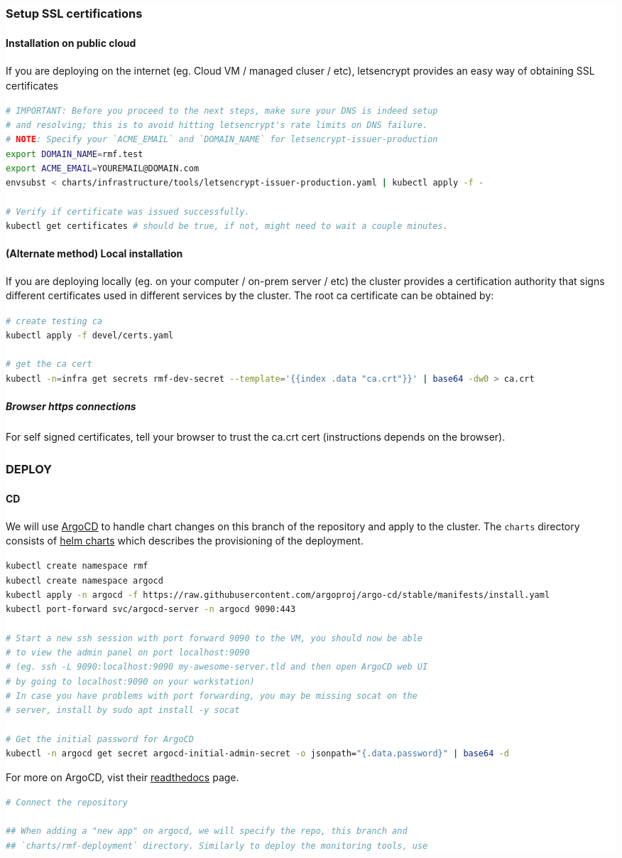 ### Setup SSL certifications

#### Installation on public cloud
If you are deploying on the internet (eg. Cloud VM / managed cluser / etc), letsencrypt provides an easy way of obtaining SSL certificates
```bash
# IMPORTANT: Before you proceed to the next steps, make sure your DNS is indeed setup 
# and resolving; this is to avoid hitting letsencrypt's rate limits on DNS failure.
# NOTE: Specify your `ACME_EMAIL` and `DOMAIN_NAME` for letsencrypt-issuer-production
export DOMAIN_NAME=rmf.test
export ACME_EMAIL=YOUREMAIL@DOMAIN.com
envsubst < charts/infrastructure/tools/letsencrypt-issuer-production.yaml | kubectl apply -f -

# Verify if certificate was issued successfully.
kubectl get certificates # should be true, if not, might need to wait a couple minutes.
```
#### (Alternate method) Local installation
If you are deploying locally (eg. on your computer / on-prem server / etc) the cluster provides a certification authority that signs different certificates used 
in different services by the cluster. The root ca certificate can be obtained by:
```bash
# create testing ca
kubectl apply -f devel/certs.yaml

# get the ca cert
kubectl -n=infra get secrets rmf-dev-secret --template='{{index .data "ca.crt"}}' | base64 -dw0 > ca.crt
```

##### Browser https connections
For self signed certificates, tell your browser to trust the ca.crt cert (instructions depends on the browser).

### DEPLOY

#### CD
We will use [ArgoCD](https://argoproj.github.io/cd) to handle chart changes on this 
branch of the repository and apply to the cluster. The `charts` directory consists of 
[helm charts](https://helm.sh/docs/topics/charts/) which describes the provisioning 
of the deployment.

```bash
kubectl create namespace rmf
kubectl create namespace argocd
kubectl apply -n argocd -f https://raw.githubusercontent.com/argoproj/argo-cd/stable/manifests/install.yaml
kubectl port-forward svc/argocd-server -n argocd 9090:443

# Start a new ssh session with port forward 9090 to the VM, you should now be able
# to view the admin panel on port localhost:9090 
# (eg. ssh -L 9090:localhost:9090 my-awesome-server.tld and then open ArgoCD web UI 
# by going to localhost:9090 on your workstation)
# In case you have problems with port forwarding, you may be missing socat on the 
# server, install by sudo apt install -y socat 

# Get the initial password for ArgoCD
kubectl -n argocd get secret argocd-initial-admin-secret -o jsonpath="{.data.password}" | base64 -d
```
For more on ArgoCD, vist their [readthedocs](https://argo-cd.readthedocs.io/en/stable/) page.
```bash
# Connect the repository

## When adding a "new app" on argocd, we will specify the repo, this branch and 
## `charts/rmf-deployment` directory. Similarly to deploy the monitoring tools, use 
```